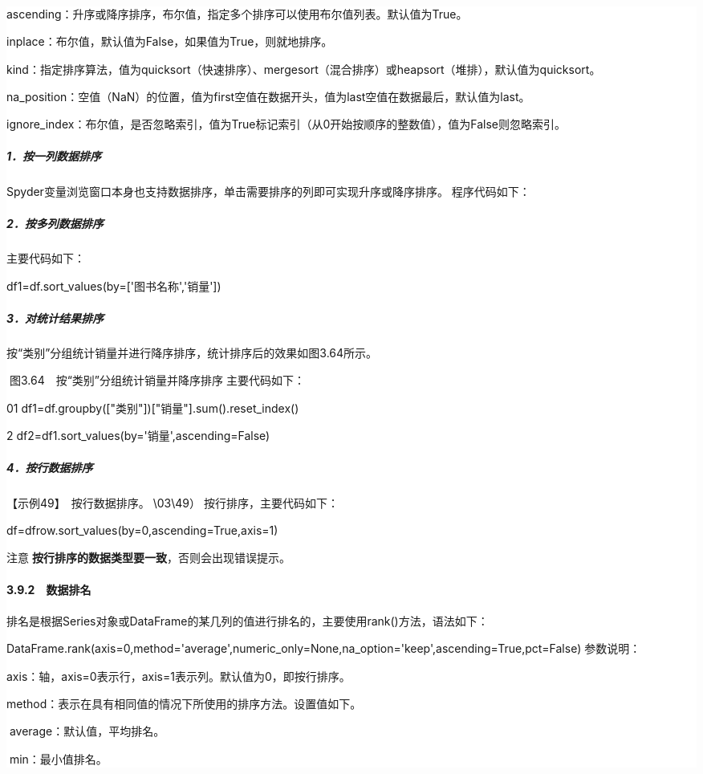 ascending：升序或降序排序，布尔值，指定多个排序可以使用布尔值列表。默认值为True。　

inplace：布尔值，默认值为False，如果值为True，则就地排序。　

kind：指定排序算法，值为quicksort（快速排序）、mergesort（混合排序）或heapsort（堆排），默认值为quicksort。　

na_position：空值（NaN）的位置，值为first空值在数据开头，值为last空值在数据最后，默认值为last。　

ignore_index：布尔值，是否忽略索引，值为True标记索引（从0开始按顺序的整数值），值为False则忽略索引。

##### 1．按一列数据排序



Spyder变量浏览窗口本身也支持数据排序，单击需要排序的列即可实现升序或降序排序。
程序代码如下：

##### 2．按多列数据排序


主要代码如下：

df1=df.sort_values(by=['图书名称','销量'])

##### 3．对统计结果排序



按“类别”分组统计销量并进行降序排序，统计排序后的效果如图3.64所示。



​                                                                                 图3.64　按“类别”分组统计销量并降序排序
主要代码如下：

01 df1=df.groupby(["类别"])["销量"].sum().reset_index()

2 df2=df1.sort_values(by='销量',ascending=False)

##### 4．按行数据排序

【示例49】　按行数据排序。 \03\49）
按行排序，主要代码如下：

df=dfrow.sort_values(by=0,ascending=True,axis=1)

注意
**按行排序的数据类型要一致**，否则会出现错误提示。

#### 3.9.2　数据排名

排名是根据Series对象或DataFrame的某几列的值进行排名的，主要使用rank()方法，语法如下：

DataFrame.rank(axis=0,method='average',numeric_only=None,na_option='keep',ascending=True,pct=False)
参数说明：　

axis：轴，axis=0表示行，axis=1表示列。默认值为0，即按行排序。　

method：表示在具有相同值的情况下所使用的排序方法。设置值如下。　

​	average：默认值，平均排名。

​	min：最小值排名。　
